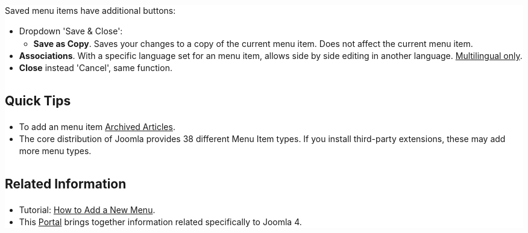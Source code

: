 Saved menu items have additional buttons:

- Dropdown 'Save & Close':
  - **Save as Copy**. Saves your changes to a copy of the current menu
    item. Does not affect the current menu item.
- **Associations**. With a specific language set for an menu item,
  allows side by side editing in another language. [Multilingual
  only](https://docs.joomla.org/Help4.x:Multilingual_Associations/en "Special:MyLanguage/Help4.x:Multilingual Associations/en").
- **Close** instead 'Cancel', same function.

## Quick Tips

- To add an menu item [Archived
  Articles](https://docs.joomla.org/Help4.x:Menu_Item:_Article_Archived/en "Special:MyLanguage/Help4.x:Menu Item: Article Archived/en").
- The core distribution of Joomla provides 38 different Menu Item types.
  If you install third-party extensions, these may add more menu types.

## Related Information

- Tutorial: [How to Add a New
  Menu](https://docs.joomla.org/J4.x:Adding_a_New_Menu/en "Special:MyLanguage/J4.x:Adding a New Menu/en").
- This
  [Portal](https://docs.joomla.org/Portal:Joomla_4/en "Special:MyLanguage/Portal:Joomla 4/en")
  brings together information related specifically to Joomla 4.
